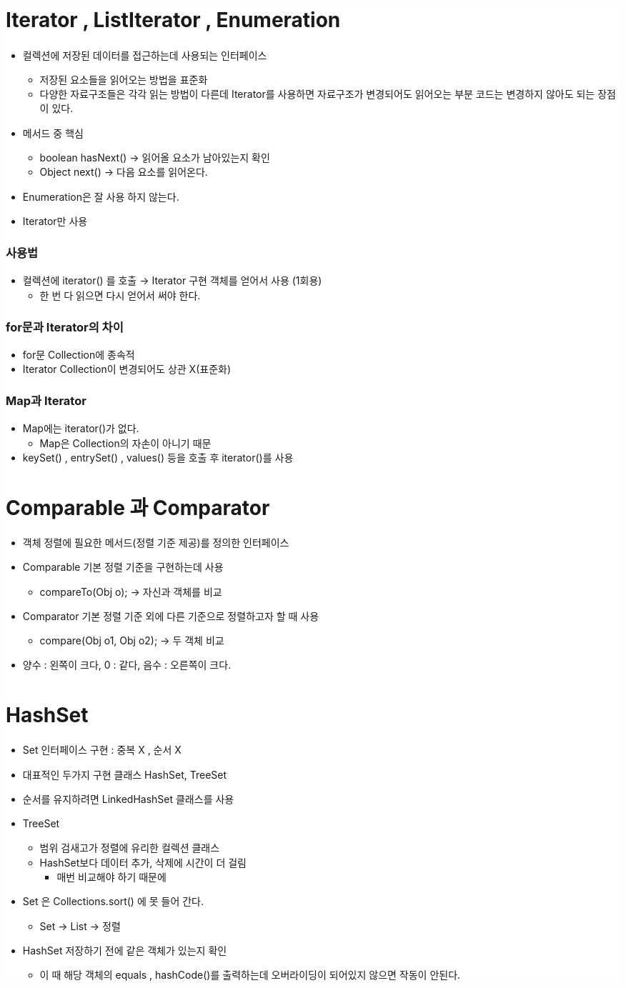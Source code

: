 # Iterator , ListIterator , Enumeration

- 컬렉션에 저장된 데이터를 접근하는데 사용되는 인터페이스
    - 저장된 요소들을 읽어오는 방법을 표준화
    - 다양한 자료구조들은 각각 읽는 방법이 다른데 Iterator를 사용하면 자료구조가 변경되어도 읽어오는 부분 코드는 변경하지 않아도 되는 장점이 있다.
- 메서드 중 핵심
    - boolean hasNext() → 읽어올 요소가 남아있는지 확인
    - Object next() → 다음 요소를 읽어온다.

- Enumeration은 잘 사용 하지 않는다.
- Iterator만 사용

### 사용법

- 컬렉션에 iterator() 를 호출 → Iterator 구현 객체를 얻어서 사용 (1회용)
    - 한 번 다 읽으면 다시 얻어서 써야 한다.

### for문과 Iterator의 차이

- for문 Collection에 종속적
- Iterator Collection이 변경되어도 상관 X(표준화)

### Map과 Iterator

- Map에는 iterator()가 없다.
    - Map은 Collection의 자손이 아니기 때문
- keySet() , entrySet() , values() 등을 호출 후 iterator()를 사용

# Comparable 과 Comparator

- 객체 정렬에 필요한 메서드(정렬 기준 제공)를 정의한 인터페이스
- Comparable 기본 정렬 기준을 구현하는데 사용
    - compareTo(Obj o); → 자신과 객체를 비교
- Comparator 기본 정렬 기준 외에 다른 기준으로 정렬하고자 할 때 사용
    - compare(Obj o1, Obj o2); → 두 객체 비교

- 양수 : 왼쪽이 크다, 0 : 같다, 음수 : 오른쪽이 크다.

# HashSet

- Set 인터페이스 구현 : 중복 X , 순서 X
- 대표적인 두가지 구현 클래스 HashSet, TreeSet
- 순서를 유지하려면 LinkedHashSet 클래스를 사용

- TreeSet
    - 범위 검새고가 정렬에 유리한 컬렉션 클래스
    - HashSet보다 데이터 추가, 삭제에 시간이 더 걸림
        - 매번 비교해야 하기 때문에

- Set 은 Collections.sort() 에 못 들어 간다.
    - Set → List → 정렬
- HashSet 저장하기 전에 같은 객체가 있는지 확인
    - 이 때 해당 객체의 equals , hashCode()를 출력하는데 오버라이딩이 되어있지 않으면 작동이 안된다.
